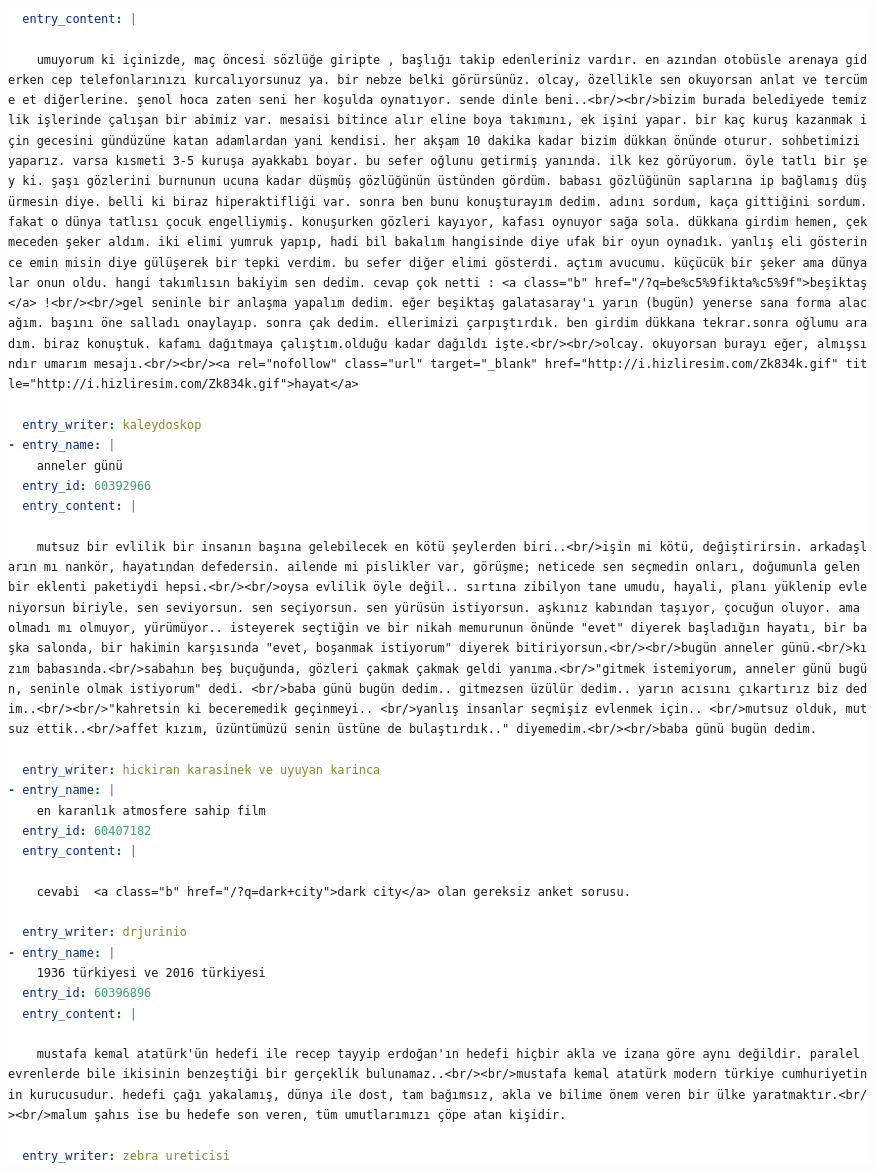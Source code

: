 ```yaml
  entry_content: |
    
    umuyorum ki içinizde, maç öncesi sözlüğe giripte , başlığı takip edenleriniz vardır. en azından otobüsle arenaya giderken cep telefonlarınızı kurcalıyorsunuz ya. bir nebze belki görürsünüz. olcay, özellikle sen okuyorsan anlat ve tercüme et diğerlerine. şenol hoca zaten seni her koşulda oynatıyor. sende dinle beni..<br/><br/>bizim burada belediyede temizlik işlerinde çalışan bir abimiz var. mesaisi bitince alır eline boya takımını, ek işini yapar. bir kaç kuruş kazanmak için gecesini gündüzüne katan adamlardan yani kendisi. her akşam 10 dakika kadar bizim dükkan önünde oturur. sohbetimizi yaparız. varsa kısmeti 3-5 kuruşa ayakkabı boyar. bu sefer oğlunu getirmiş yanında. ilk kez görüyorum. öyle tatlı bir şey ki. şaşı gözlerini burnunun ucuna kadar düşmüş gözlüğünün üstünden gördüm. babası gözlüğünün saplarına ip bağlamış düşürmesin diye. belli ki biraz hiperaktifliği var. sonra ben bunu konuşturayım dedim. adını sordum, kaça gittiğini sordum. fakat o dünya tatlısı çocuk engelliymiş. konuşurken gözleri kayıyor, kafası oynuyor sağa sola. dükkana girdim hemen, çekmeceden şeker aldım. iki elimi yumruk yapıp, hadi bil bakalım hangisinde diye ufak bir oyun oynadık. yanlış eli gösterince emin misin diye gülüşerek bir tepki verdim. bu sefer diğer elimi gösterdi. açtım avucumu. küçücük bir şeker ama dünyalar onun oldu. hangi takımlısın bakiyim sen dedim. cevap çok netti : <a class="b" href="/?q=be%c5%9fikta%c5%9f">beşiktaş</a> !<br/><br/>gel seninle bir anlaşma yapalım dedim. eğer beşiktaş galatasaray'ı yarın (bugün) yenerse sana forma alacağım. başını öne salladı onaylayıp. sonra çak dedim. ellerimizi çarpıştırdık. ben girdim dükkana tekrar.sonra oğlumu aradım. biraz konuştuk. kafamı dağıtmaya çalıştım.olduğu kadar dağıldı işte.<br/><br/>olcay. okuyorsan burayı eğer, almışsındır umarım mesajı.<br/><br/><a rel="nofollow" class="url" target="_blank" href="http://i.hizliresim.com/Zk834k.gif" title="http://i.hizliresim.com/Zk834k.gif">hayat</a>
   
  entry_writer: kaleydoskop
- entry_name: |
    anneler günü
  entry_id: 60392966
  entry_content: |
    
    mutsuz bir evlilik bir insanın başına gelebilecek en kötü şeylerden biri..<br/>işin mi kötü, değiştirirsin. arkadaşların mı nankör, hayatından defedersin. ailende mi pislikler var, görüşme; neticede sen seçmedin onları, doğumunla gelen bir eklenti paketiydi hepsi.<br/><br/>oysa evlilik öyle değil.. sırtına zibilyon tane umudu, hayali, planı yüklenip evleniyorsun biriyle. sen seviyorsun. sen seçiyorsun. sen yürüsün istiyorsun. aşkınız kabından taşıyor, çocuğun oluyor. ama olmadı mı olmuyor, yürümüyor.. isteyerek seçtiğin ve bir nikah memurunun önünde "evet" diyerek başladığın hayatı, bir başka salonda, bir hakimin karşısında "evet, boşanmak istiyorum" diyerek bitiriyorsun.<br/><br/>bugün anneler günü.<br/>kızım babasında.<br/>sabahın beş buçuğunda, gözleri çakmak çakmak geldi yanıma.<br/>"gitmek istemiyorum, anneler günü bugün, seninle olmak istiyorum" dedi. <br/>baba günü bugün dedim.. gitmezsen üzülür dedim.. yarın acısını çıkartırız biz dedim..<br/><br/>"kahretsin ki beceremedik geçinmeyi.. <br/>yanlış insanlar seçmişiz evlenmek için.. <br/>mutsuz olduk, mutsuz ettik..<br/>affet kızım, üzüntümüzü senin üstüne de bulaştırdık.." diyemedim.<br/><br/>baba günü bugün dedim.
   
  entry_writer: hickiran karasinek ve uyuyan karinca
- entry_name: |
    en karanlık atmosfere sahip film
  entry_id: 60407182
  entry_content: |
    
    cevabi  <a class="b" href="/?q=dark+city">dark city</a> olan gereksiz anket sorusu.
   
  entry_writer: drjurinio
- entry_name: |
    1936 türkiyesi ve 2016 türkiyesi
  entry_id: 60396896
  entry_content: |
    
    mustafa kemal atatürk'ün hedefi ile recep tayyip erdoğan'ın hedefi hiçbir akla ve izana göre aynı değildir. paralel evrenlerde bile ikisinin benzeştiği bir gerçeklik bulunamaz..<br/><br/>mustafa kemal atatürk modern türkiye cumhuriyetinin kurucusudur. hedefi çağı yakalamış, dünya ile dost, tam bağımsız, akla ve bilime önem veren bir ülke yaratmaktır.<br/><br/>malum şahıs ise bu hedefe son veren, tüm umutlarımızı çöpe atan kişidir.
   
  entry_writer: zebra ureticisi
```